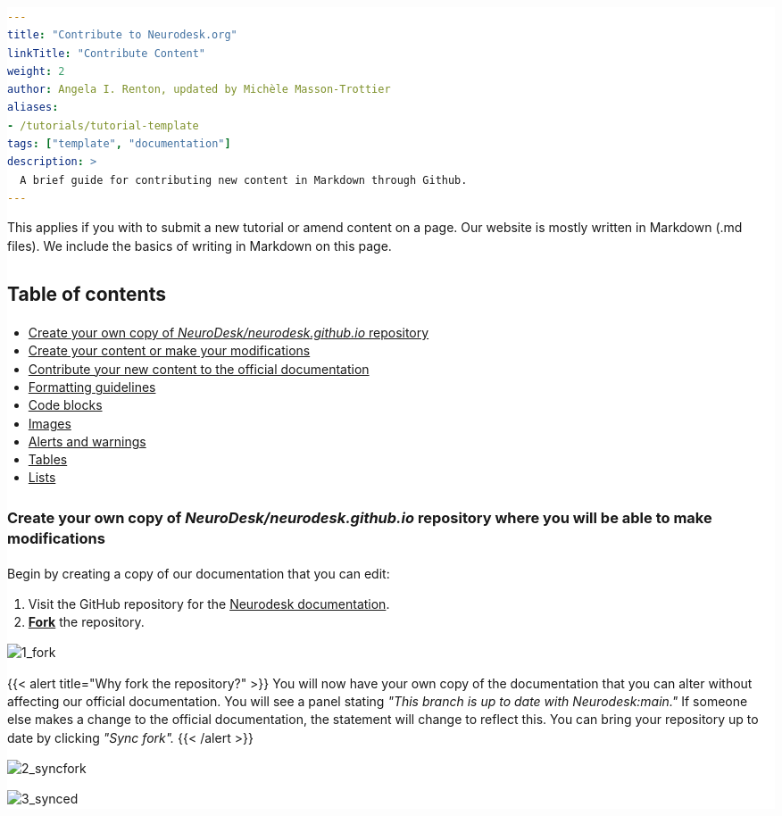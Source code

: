 ```yaml
---
title: "Contribute to Neurodesk.org"
linkTitle: "Contribute Content"
weight: 2
author: Angela I. Renton, updated by Michèle Masson-Trottier
aliases:
- /tutorials/tutorial-template
tags: ["template", "documentation"]
description: >
  A brief guide for contributing new content in Markdown through Github.
---
```


This applies if you with to submit a new tutorial or amend content on a page. Our website is mostly written in Markdown (.md files). We include the basics of writing in Markdown on this page.

## Table of contents

* [Create your own copy of *NeuroDesk/neurodesk.github.io* repository](#create-your-own-copy-of-neurodeskneurodeskgithubio-repository-where-you-will-be-able-to-make-modifications)
* [Create your content or make your modifications](#create-your-content-or-make-your-modifications)
* [Contribute your new content to the official documentation](#contribute-your-new-content-to-the-official-documentation)
* [Formatting guidelines](#formatting-guidelines)
* [Code blocks](#code-blocks)
* [Images](#images)
* [Alerts and warnings](#alerts-and-warnings)
* [Tables](#tables)
* [Lists](#lists)

### Create your own copy of *NeuroDesk/neurodesk.github.io* repository where you will be able to make modifications


Begin by creating a copy of our documentation that you can edit:
1. Visit the GitHub repository for the [Neurodesk documentation](https://github.com/NeuroDesk/neurodesk.github.io).
2. [**Fork**](https://docs.github.com/en/get-started/quickstart/fork-a-repo) the repository.


![1_fork](/static/tutorials-examples/tutorials/tutorial-template/1_fork.png 'Repo fork')


{{< alert title="Why fork the repository?" >}} You will now have your own copy of the documentation that you can alter without affecting our official documentation. You will see a panel stating _"This branch is up to date with Neurodesk:main."_ If someone else makes a change to the official documentation, the statement will change to reflect this. You can bring your repository up to date by clicking _"Sync fork"._ {{< /alert >}}

![2_syncfork](/static/tutorials-examples/tutorials/tutorial-template/2_syncFork.png 'Sync fork')


![3_synced](/static/tutorials-examples/tutorials/tutorial-template/3_synced.png 'Sync status')
